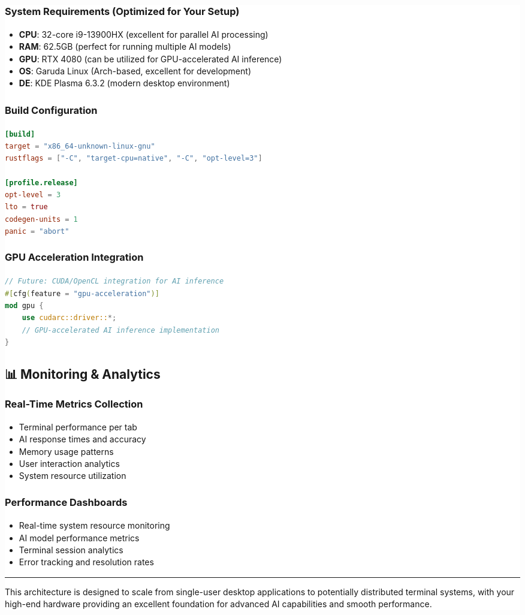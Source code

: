 ### System Requirements (Optimized for Your Setup)
- **CPU**: 32-core i9-13900HX (excellent for parallel AI processing)
- **RAM**: 62.5GB (perfect for running multiple AI models)
- **GPU**: RTX 4080 (can be utilized for GPU-accelerated AI inference)
- **OS**: Garuda Linux (Arch-based, excellent for development)
- **DE**: KDE Plasma 6.3.2 (modern desktop environment)

### Build Configuration
```toml
[build]
target = "x86_64-unknown-linux-gnu"
rustflags = ["-C", "target-cpu=native", "-C", "opt-level=3"]

[profile.release]
opt-level = 3
lto = true
codegen-units = 1
panic = "abort"
```

### GPU Acceleration Integration
```rust
// Future: CUDA/OpenCL integration for AI inference
#[cfg(feature = "gpu-acceleration")]
mod gpu {
    use cudarc::driver::*;
    // GPU-accelerated AI inference implementation
}
```

## 📊 Monitoring & Analytics

### Real-Time Metrics Collection
- Terminal performance per tab
- AI response times and accuracy
- Memory usage patterns
- User interaction analytics
- System resource utilization

### Performance Dashboards
- Real-time system resource monitoring
- AI model performance metrics
- Terminal session analytics
- Error tracking and resolution rates

---

This architecture is designed to scale from single-user desktop applications to potentially distributed terminal systems, with your high-end hardware providing an excellent foundation for advanced AI capabilities and smooth performance.
